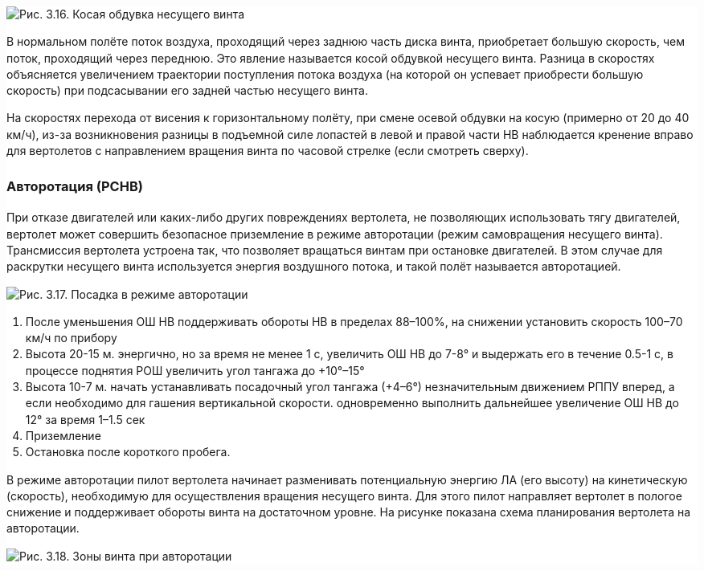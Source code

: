 ![Рис. 3.16. Косая обдувка несущего винта](img/mi-036-162-transp.png)

В нормальном полёте поток воздуха, проходящий через заднюю часть диска
винта, приобретает большую скорость, чем поток, проходящий через
переднюю. Это явление называется косой обдувкой несущего винта. Разница в
скоростях объясняется увеличением траектории поступления потока воздуха (на
которой он успевает приобрести большую скорость) при подсасывании его
задней частью несущего винта.

На скоростях перехода от висения к горизонтальному полёту, при смене осевой
обдувки на косую (примерно от 20 до 40 км/ч), из-за возникновения разницы в
подъемной силе лопастей в левой и правой части НВ наблюдается кренение
вправо для вертолетов с направлением вращения винта по часовой стрелке
(если смотреть сверху).

### Авторотация (РСНВ)

При отказе двигателей или каких-либо других повреждениях вертолета, не
позволяющих использовать тягу двигателей, вертолет может совершить
безопасное приземление в режиме авторотации (режим самовращения
несущего винта). Трансмиссия вертолета устроена так, что позволяет
вращаться винтам при остановке двигателей. В этом случае для раскрутки
несущего винта используется энергия воздушного потока, и такой полёт
называется авторотацией.

![Рис. 3.17. Посадка в режиме авторотации](img/mi-036-166-transp.png)

1. После уменьшения ОШ НВ поддерживать
обороты НВ в пределах 88–100%, на
снижении установить скорость 100–70 км/ч
по прибору
2. Высота 20-15 м. энергично, но за время
не менее 1 с, увеличить ОШ НВ до 7-8° и
выдержать его в течение 0.5-1 с, в
процессе поднятия РОШ увеличить угол
тангажа до +10°–15°
3. Высота 10-7 м. начать устанавливать
посадочный угол тангажа (+4–6°)
незначительным движением РППУ вперед, а
если необходимо для гашения
вертикальной скорости. одновременно
выполнить дальнейшее увеличение ОШ НВ
до 12° за время 1–1.5 сек
4. Приземление
5. Остановка после короткого пробега.

В режиме авторотации пилот вертолета начинает разменивать потенциальную
энергию ЛА (его высоту) на кинетическую (скорость), необходимую для
осуществления вращения несущего винта. Для этого пилот направляет вертолет
в пологое снижение и поддерживает обороты винта на достаточном уровне. На
рисунке показана схема планирования вертолета на авторотации.

![Рис. 3.18. Зоны винта при авторотации](img/mi-37-1-screen.jpg)
